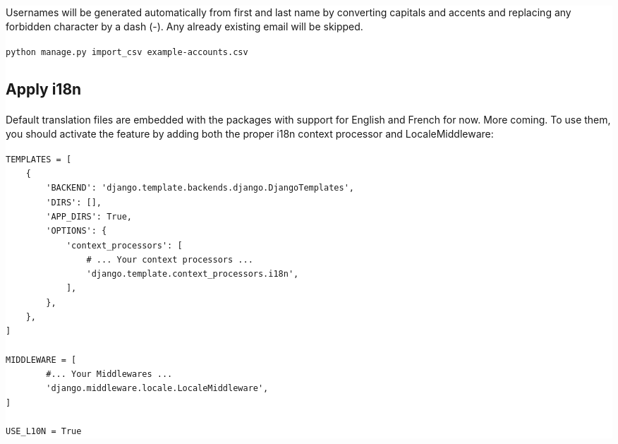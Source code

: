 Usernames will be generated automatically from first and last name by converting capitals and accents and replacing any forbidden character by a dash (-). Any already existing email will be skipped.

```bash
python manage.py import_csv example-accounts.csv 
```

## Apply i18n
Default translation files are embedded with the packages with support for English and French for now. More coming.
To use them, you should activate the feature by adding both the proper i18n context processor and LocaleMiddleware:

```
TEMPLATES = [
    {
        'BACKEND': 'django.template.backends.django.DjangoTemplates',
        'DIRS': [],
        'APP_DIRS': True,
        'OPTIONS': {
            'context_processors': [
                # ... Your context processors ...
                'django.template.context_processors.i18n',
            ],
        },
    },
]

MIDDLEWARE = [
        #... Your Middlewares ...
        'django.middleware.locale.LocaleMiddleware',
]

USE_L10N = True
```


